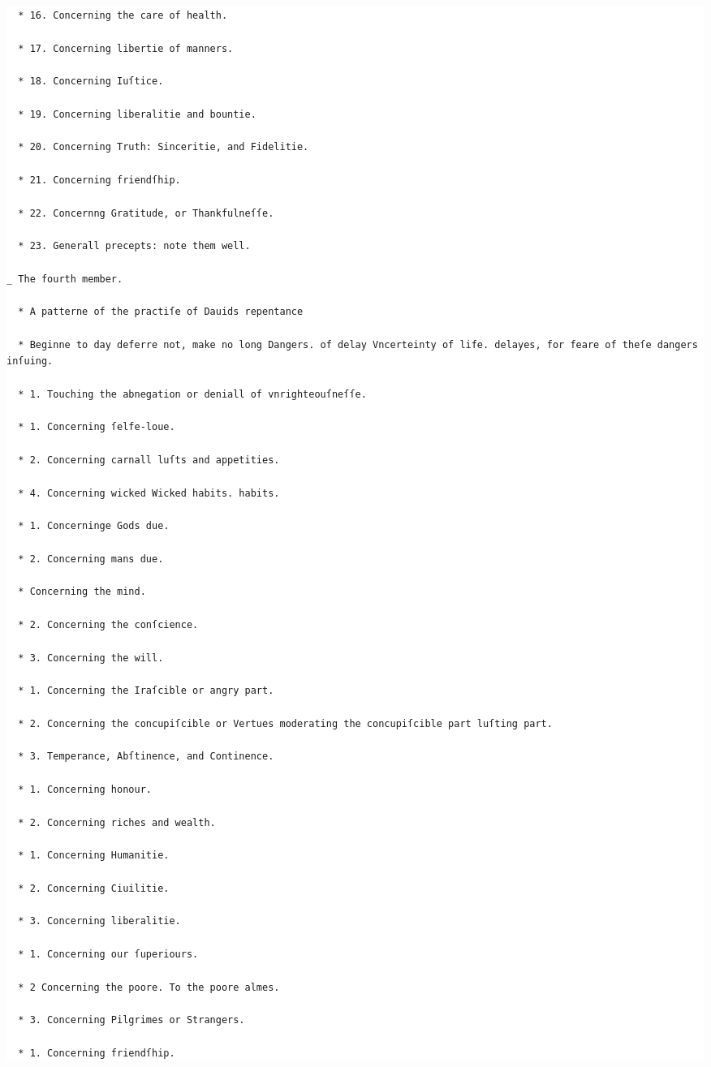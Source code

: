       * 16. Concerning the care of health.

      * 17. Concerning libertie of manners.

      * 18. Concerning Iuſtice.

      * 19. Concerning liberalitie and bountie.

      * 20. Concerning Truth: Sinceritie, and Fidelitie.

      * 21. Concerning friendſhip.

      * 22. Concernng Gratitude, or Thankfulneſſe.

      * 23. Generall precepts: note them well.

    _ The fourth member.

      * A patterne of the practiſe of Dauids repentance

      * Beginne to day deferre not, make no long Dangers. of delay Vncerteinty of life. delayes, for feare of theſe dangers inſuing.

      * 1. Touching the abnegation or deniall of vnrighteouſneſſe.

      * 1. Concerning ſelfe-loue.

      * 2. Concerning carnall luſts and appetities.

      * 4. Concerning wicked Wicked habits. habits.

      * 1. Concerninge Gods due.

      * 2. Concerning mans due.

      * Concerning the mind.

      * 2. Concerning the conſcience.

      * 3. Concerning the will.

      * 1. Concerning the Iraſcible or angry part.

      * 2. Concerning the concupiſcible or Vertues moderating the concupiſcible part luſting part.

      * 3. Temperance, Abſtinence, and Continence.

      * 1. Concerning honour.

      * 2. Concerning riches and wealth.

      * 1. Concerning Humanitie.

      * 2. Concerning Ciuilitie.

      * 3. Concerning liberalitie.

      * 1. Concerning our ſuperiours.

      * 2 Concerning the poore. To the poore almes.

      * 3. Concerning Pilgrimes or Strangers.

      * 1. Concerning friendſhip.
